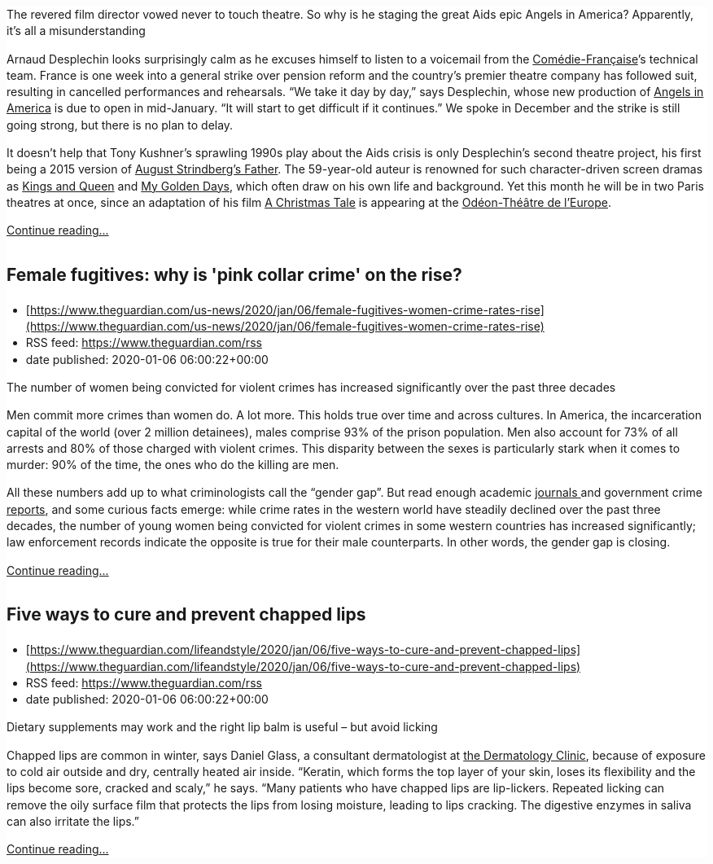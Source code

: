 <p>The revered film director vowed never to touch theatre. So why is he staging the great Aids epic Angels in America? Apparently, it’s all a misunderstanding</p><p>Arnaud Desplechin looks surprisingly calm as he excuses himself to listen to a voicemail from the <a href="https://www.theguardian.com/stage/2019/jun/17/inside-the-comedie-francaise-the-damned-ivo-van-hove">Comédie-Française</a>’s technical team. France is one week into a general strike over pension reform and the country’s premier theatre company has followed suit, resulting in cancelled performances and rehearsals. “We take it day by day,” says Desplechin, whose new production of <a href="https://www.comedie-francaise.fr/en/events/angels-in-america-19-20">Angels in America</a> is due to open in mid-January. “It will start to get difficult if it continues.” We spoke in December and the strike is still going strong, but there is no plan to delay.</p><p>It doesn’t help that Tony Kushner’s sprawling 1990s play about the Aids crisis is only Desplechin’s second theatre project, his first being a 2015 version of <a href="https://www.comedie-francaise.fr/en/events/pere15-16">August Strindberg’s Father</a>. The 59-year-old auteur is renowned for such character-driven screen dramas as <a href="https://www.theguardian.com/theguardian/2005/jun/10/2">Kings and Queen</a> and <a href="https://www.theguardian.com/film/2018/mar/15/my-golden-days-review-arnaud-desplechin">My Golden Days</a>, which often draw on his own life and background. Yet this month he will be in two Paris theatres at once, since an adaptation of his film <a href="https://www.theguardian.com/film/2009/jan/16/a-christmas-tale-film-review">A Christmas Tale</a> is appearing at the <a href="https://www.theatre-odeon.eu/fr/saison-2019-2020/spectacles-19-20/un-conte-de-noel">Odéon-Théâtre de l’Europe</a>.</p> <a href="https://www.theguardian.com/stage/2020/jan/06/arnaud-desplechin-interview-film-director-theatre-angels-in-america">Continue reading...</a>

## Female fugitives: why is 'pink collar crime' on the rise?
 - [https://www.theguardian.com/us-news/2020/jan/06/female-fugitives-women-crime-rates-rise](https://www.theguardian.com/us-news/2020/jan/06/female-fugitives-women-crime-rates-rise)
 - RSS feed: https://www.theguardian.com/rss
 - date published: 2020-01-06 06:00:22+00:00

<p>The number of women being convicted for violent crimes has increased significantly over the past three decades</p><p>Men commit more crimes than women do. A lot more. This holds true over time and across cultures. In America, the incarceration capital of the world (over 2 million detainees), males comprise 93% of the prison population. Men also account for 73% of all arrests and 80% of those charged with violent crimes. This disparity between the sexes is particularly stark when it comes to murder: 90% of the time, the ones who do the killing are men.</p><p>All these numbers add up to what criminologists call the “gender gap”. But read enough academic <a href="https://www.diva-portal.org/smash/get/diva2:1168351/FULLTEXT01.pdf">journals </a>and government crime <a href="https://www.ncjrs.gov/pdffiles/femof.pdf">reports</a>, and some curious facts emerge: while crime rates in the western world have steadily declined over the past three decades, the number of young women being convicted for violent crimes in some western countries has increased significantly; law enforcement records indicate the opposite is true for their male counterparts. In other words, the gender gap is closing.</p> <a href="https://www.theguardian.com/us-news/2020/jan/06/female-fugitives-women-crime-rates-rise">Continue reading...</a>

## Five ways to cure and prevent chapped lips
 - [https://www.theguardian.com/lifeandstyle/2020/jan/06/five-ways-to-cure-and-prevent-chapped-lips](https://www.theguardian.com/lifeandstyle/2020/jan/06/five-ways-to-cure-and-prevent-chapped-lips)
 - RSS feed: https://www.theguardian.com/rss
 - date published: 2020-01-06 06:00:22+00:00

<p>Dietary supplements may work and the right lip balm is useful – but avoid licking</p><p>Chapped lips are common in winter, says Daniel Glass, a consultant dermatologist at <a href="https://www.thedermatologyclinic.london/" title="">the Dermatology Clinic</a>, because of exposure to cold air outside and dry, centrally heated air inside. “Keratin, which forms the top layer of your skin, loses its flexibility and the lips become sore, cracked and scaly,” he says. “Many patients who have chapped lips are lip-lickers. Repeated licking can remove the oily surface film that protects the lips from losing moisture, leading to lips cracking. The digestive enzymes in saliva can also irritate the lips.”</p> <a href="https://www.theguardian.com/lifeandstyle/2020/jan/06/five-ways-to-cure-and-prevent-chapped-lips">Continue reading...</a>
